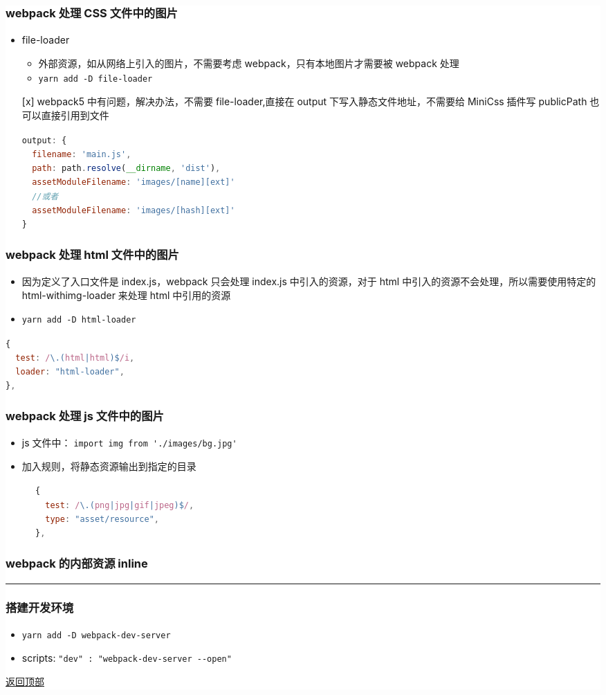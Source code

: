 ### webpack 处理 CSS 文件中的图片

- file-loader

  - 外部资源，如从网络上引入的图片，不需要考虑 webpack，只有本地图片才需要被 webpack 处理
  - `yarn add -D file-loader`

  [x] webpack5 中有问题，解决办法，不需要 file-loader,直接在 output 下写入静态文件地址，不需要给 MiniCss 插件写 publicPath 也可以直接引用到文件

  ```js
  output: {
    filename: 'main.js',
    path: path.resolve(__dirname, 'dist'),
    assetModuleFilename: 'images/[name][ext]'
    //或者
    assetModuleFilename: 'images/[hash][ext]'
  }
  ```

### webpack 处理 html 文件中的图片

- 因为定义了入口文件是 index.js，webpack 只会处理 index.js 中引入的资源，对于 html 中引入的资源不会处理，所以需要使用特定的 html-withimg-loader 来处理 html 中引用的资源

- `yarn add -D html-loader`

```js
{
  test: /\.(html|html)$/i,
  loader: "html-loader",
},
```

### webpack 处理 js 文件中的图片

- js 文件中： `import img from './images/bg.jpg'`

- 加入规则，将静态资源输出到指定的目录

```js
      {
        test: /\.(png|jpg|gif|jpeg)$/,
        type: "asset/resource",
      },
```

### webpack 的内部资源 inline

---

### 搭建开发环境

- `yarn add -D webpack-dev-server`

- scripts: `"dev" : "webpack-dev-server --open"`

<a href="#ecmascript6">返回顶部</a>


  [b]: "value",